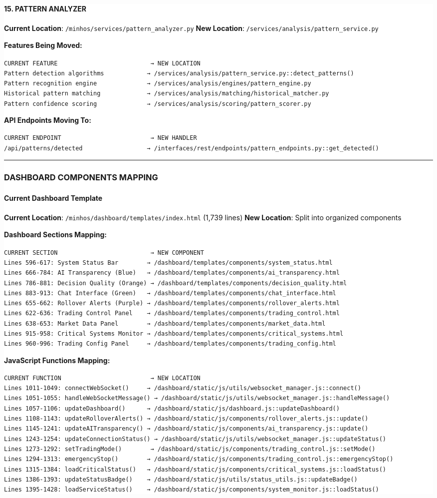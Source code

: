 
#### **15. PATTERN ANALYZER**
**Current Location**: `/minhos/services/pattern_analyzer.py`
**New Location**: `/services/analysis/pattern_service.py`

**Features Being Moved:**
```
CURRENT FEATURE                          → NEW LOCATION
Pattern detection algorithms            → /services/analysis/pattern_service.py::detect_patterns()
Pattern recognition engine              → /services/analysis/engines/pattern_engine.py
Historical pattern matching             → /services/analysis/matching/historical_matcher.py
Pattern confidence scoring              → /services/analysis/scoring/pattern_scorer.py
```

**API Endpoints Moving To:**
```
CURRENT ENDPOINT                         → NEW HANDLER
/api/patterns/detected                  → /interfaces/rest/endpoints/pattern_endpoints.py::get_detected()
```

---

### **DASHBOARD COMPONENTS MAPPING**

#### **Current Dashboard Template**
**Current Location**: `/minhos/dashboard/templates/index.html` (1,739 lines)
**New Location**: Split into organized components

**Dashboard Sections Mapping:**
```
CURRENT SECTION                          → NEW COMPONENT
Lines 596-617: System Status Bar        → /dashboard/templates/components/system_status.html
Lines 666-784: AI Transparency (Blue)   → /dashboard/templates/components/ai_transparency.html
Lines 786-881: Decision Quality (Orange) → /dashboard/templates/components/decision_quality.html
Lines 883-913: Chat Interface (Green)   → /dashboard/templates/components/chat_interface.html
Lines 655-662: Rollover Alerts (Purple) → /dashboard/templates/components/rollover_alerts.html
Lines 622-636: Trading Control Panel    → /dashboard/templates/components/trading_control.html
Lines 638-653: Market Data Panel        → /dashboard/templates/components/market_data.html
Lines 915-958: Critical Systems Monitor → /dashboard/templates/components/critical_systems.html
Lines 960-996: Trading Config Panel     → /dashboard/templates/components/trading_config.html
```

**JavaScript Functions Mapping:**
```
CURRENT FUNCTION                         → NEW LOCATION
Lines 1011-1049: connectWebSocket()     → /dashboard/static/js/utils/websocket_manager.js::connect()
Lines 1051-1055: handleWebSocketMessage() → /dashboard/static/js/utils/websocket_manager.js::handleMessage()
Lines 1057-1106: updateDashboard()      → /dashboard/static/js/dashboard.js::updateDashboard()
Lines 1108-1143: updateRolloverAlerts() → /dashboard/static/js/components/rollover_alerts.js::update()
Lines 1145-1241: updateAITransparency() → /dashboard/static/js/components/ai_transparency.js::update()
Lines 1243-1254: updateConnectionStatus() → /dashboard/static/js/utils/websocket_manager.js::updateStatus()
Lines 1273-1292: setTradingMode()        → /dashboard/static/js/components/trading_control.js::setMode()
Lines 1294-1313: emergencyStop()        → /dashboard/static/js/components/trading_control.js::emergencyStop()
Lines 1315-1384: loadCriticalStatus()   → /dashboard/static/js/components/critical_systems.js::loadStatus()
Lines 1386-1393: updateStatusBadge()    → /dashboard/static/js/utils/status_utils.js::updateBadge()
Lines 1395-1428: loadServiceStatus()    → /dashboard/static/js/components/system_monitor.js::loadStatus()
```
